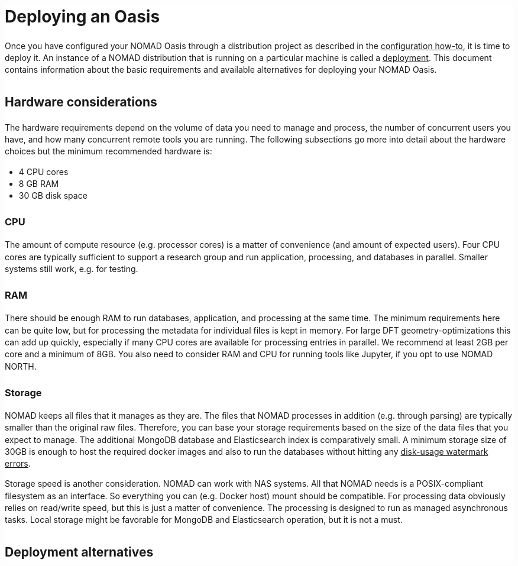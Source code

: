 # Deploying an Oasis

Once you have configured your NOMAD Oasis through a distribution project as described in the [configuration how-to](./configure.md), it is time to deploy it. An instance of a NOMAD distribution that is running on a particular machine is called a [deployment](../../reference/glossary.md#deployment). This document contains information about the basic requirements and available alternatives for deploying your NOMAD Oasis.

## Hardware considerations

The hardware requirements depend on the volume of data you need to manage and process, the number of concurrent users you have, and how many concurrent remote tools you are running. The following subsections go more into detail about the hardware choices but the minimum recommended hardware is:

- 4 CPU cores
- 8 GB RAM
- 30 GB disk space

### CPU

The amount of compute resource (e.g. processor cores) is a matter of convenience (and amount of expected users). Four CPU cores are typically sufficient to support a research group and run application, processing, and databases in parallel. Smaller systems still work, e.g. for testing.

### RAM

There should be enough RAM to run databases, application, and processing at the same time. The minimum requirements here can be quite low, but for processing the metadata for individual files is kept in memory. For large DFT geometry-optimizations this can add up quickly, especially if many CPU cores are available for processing entries in parallel. We recommend at least 2GB per core and a minimum of 8GB. You also need to consider RAM and CPU for running tools like Jupyter, if you opt to use NOMAD NORTH.

### Storage

NOMAD keeps all files that it manages as they are. The files that NOMAD processes in addition (e.g. through parsing) are typically smaller than the original raw files. Therefore, you can base your storage requirements based on the size of the data files that you expect to manage. The additional MongoDB database and Elasticsearch index is comparatively small. A minimum storage size of 30GB is enough to host the required docker images and also to run the databases without hitting any [disk-usage watermark errors](https://www.elastic.co/guide/en/elasticsearch/reference/current/fix-watermark-errors.html).

Storage speed is another consideration. NOMAD can work with NAS systems. All that NOMAD needs is a POSIX-compliant filesystem as an interface. So everything you can (e.g. Docker host) mount should be compatible. For processing data obviously relies on read/write speed, but this is just a matter of convenience. The processing is designed to run as managed asynchronous tasks. Local storage might be favorable for MongoDB and Elasticsearch operation, but it is not a must.

## Deployment alternatives
